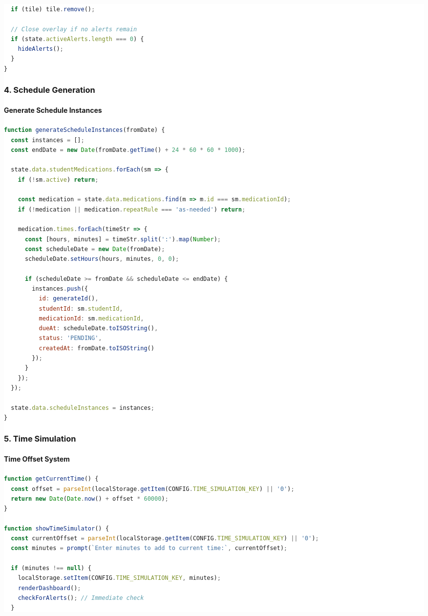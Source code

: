 ```javascript
  if (tile) tile.remove();

  // Close overlay if no alerts remain
  if (state.activeAlerts.length === 0) {
    hideAlerts();
  }
}
```

### 4. Schedule Generation

#### Generate Schedule Instances
```javascript
function generateScheduleInstances(fromDate) {
  const instances = [];
  const endDate = new Date(fromDate.getTime() + 24 * 60 * 60 * 1000);

  state.data.studentMedications.forEach(sm => {
    if (!sm.active) return;

    const medication = state.data.medications.find(m => m.id === sm.medicationId);
    if (!medication || medication.repeatRule === 'as-needed') return;

    medication.times.forEach(timeStr => {
      const [hours, minutes] = timeStr.split(':').map(Number);
      const scheduleDate = new Date(fromDate);
      scheduleDate.setHours(hours, minutes, 0, 0);

      if (scheduleDate >= fromDate && scheduleDate <= endDate) {
        instances.push({
          id: generateId(),
          studentId: sm.studentId,
          medicationId: sm.medicationId,
          dueAt: scheduleDate.toISOString(),
          status: 'PENDING',
          createdAt: fromDate.toISOString()
        });
      }
    });
  });

  state.data.scheduleInstances = instances;
}
```

### 5. Time Simulation

#### Time Offset System
```javascript
function getCurrentTime() {
  const offset = parseInt(localStorage.getItem(CONFIG.TIME_SIMULATION_KEY) || '0');
  return new Date(Date.now() + offset * 60000);
}

function showTimeSimulator() {
  const currentOffset = parseInt(localStorage.getItem(CONFIG.TIME_SIMULATION_KEY) || '0');
  const minutes = prompt(`Enter minutes to add to current time:`, currentOffset);
  
  if (minutes !== null) {
    localStorage.setItem(CONFIG.TIME_SIMULATION_KEY, minutes);
    renderDashboard();
    checkForAlerts(); // Immediate check
  }
```